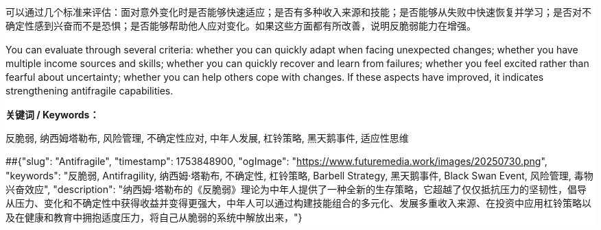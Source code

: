 <p>可以通过几个标准来评估：面对意外变化时是否能够快速适应；是否有多种收入来源和技能；是否能够从失败中快速恢复并学习；是否对不确定性感到兴奋而不是恐惧；是否能够帮助他人应对变化。如果这些方面都有所改善，说明反脆弱能力在增强。</p>
<p>You can evaluate through several criteria: whether you can quickly adapt when facing unexpected changes; whether you have multiple income sources and skills; whether you can quickly recover and learn from failures; whether you feel excited rather than fearful about uncertainty; whether you can help others cope with changes. If these aspects have improved, it indicates strengthening antifragile capabilities.</p>
<p><strong>关键词 / Keywords：</strong></p>
<p>反脆弱, 纳西姆塔勒布, 风险管理, 不确定性应对, 中年人发展, 杠铃策略, 黑天鹅事件, 适应性思维</p>

##{"slug": "Antifragile", "timestamp": 1753848900, "ogImage": "https://www.futuremedia.work/images/20250730.png", "keywords": "反脆弱, Antifragility, 纳西姆·塔勒布, 不确定性, 杠铃策略, Barbell Strategy, 黑天鹅事件, Black Swan Event, 风险管理, 毒物兴奋效应", "description": "纳西姆·塔勒布的《反脆弱》理论为中年人提供了一种全新的生存策略，它超越了仅仅抵抗压力的坚韧性，倡导从压力、变化和不确定性中获得收益并变得更强大，中年人可以通过构建技能组合的多元化、发展多重收入来源、在投资中应用杠铃策略以及在健康和教育中拥抱适度压力，将自己从脆弱的系统中解放出来，"}